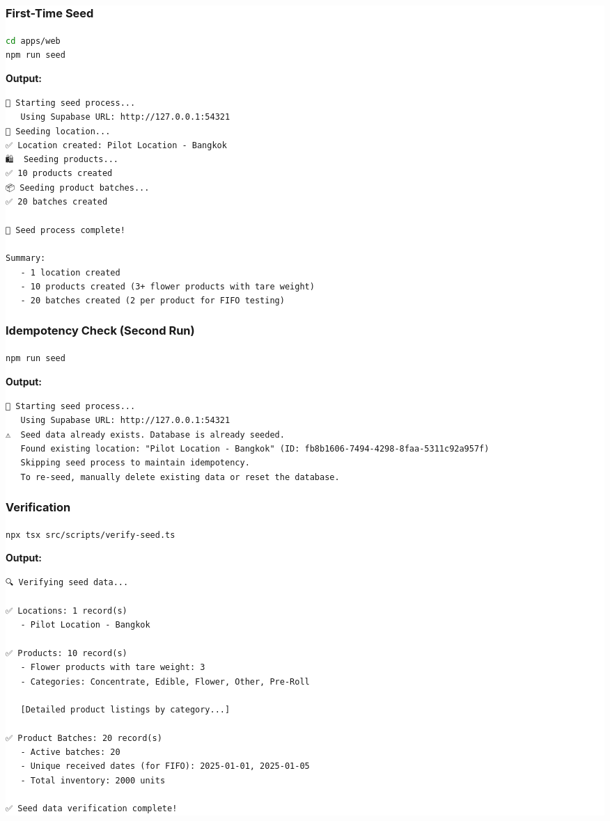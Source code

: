 ### First-Time Seed
```bash
cd apps/web
npm run seed
```

**Output:**
```
🌱 Starting seed process...
   Using Supabase URL: http://127.0.0.1:54321
📍 Seeding location...
✅ Location created: Pilot Location - Bangkok
🛍️  Seeding products...
✅ 10 products created
📦 Seeding product batches...
✅ 20 batches created

🎉 Seed process complete!

Summary:
   - 1 location created
   - 10 products created (3+ flower products with tare weight)
   - 20 batches created (2 per product for FIFO testing)
```

### Idempotency Check (Second Run)
```bash
npm run seed
```

**Output:**
```
🌱 Starting seed process...
   Using Supabase URL: http://127.0.0.1:54321
⚠️  Seed data already exists. Database is already seeded.
   Found existing location: "Pilot Location - Bangkok" (ID: fb8b1606-7494-4298-8faa-5311c92a957f)
   Skipping seed process to maintain idempotency.
   To re-seed, manually delete existing data or reset the database.
```

### Verification
```bash
npx tsx src/scripts/verify-seed.ts
```

**Output:**
```
🔍 Verifying seed data...

✅ Locations: 1 record(s)
   - Pilot Location - Bangkok

✅ Products: 10 record(s)
   - Flower products with tare weight: 3
   - Categories: Concentrate, Edible, Flower, Other, Pre-Roll

   [Detailed product listings by category...]

✅ Product Batches: 20 record(s)
   - Active batches: 20
   - Unique received dates (for FIFO): 2025-01-01, 2025-01-05
   - Total inventory: 2000 units

✅ Seed data verification complete!
```
